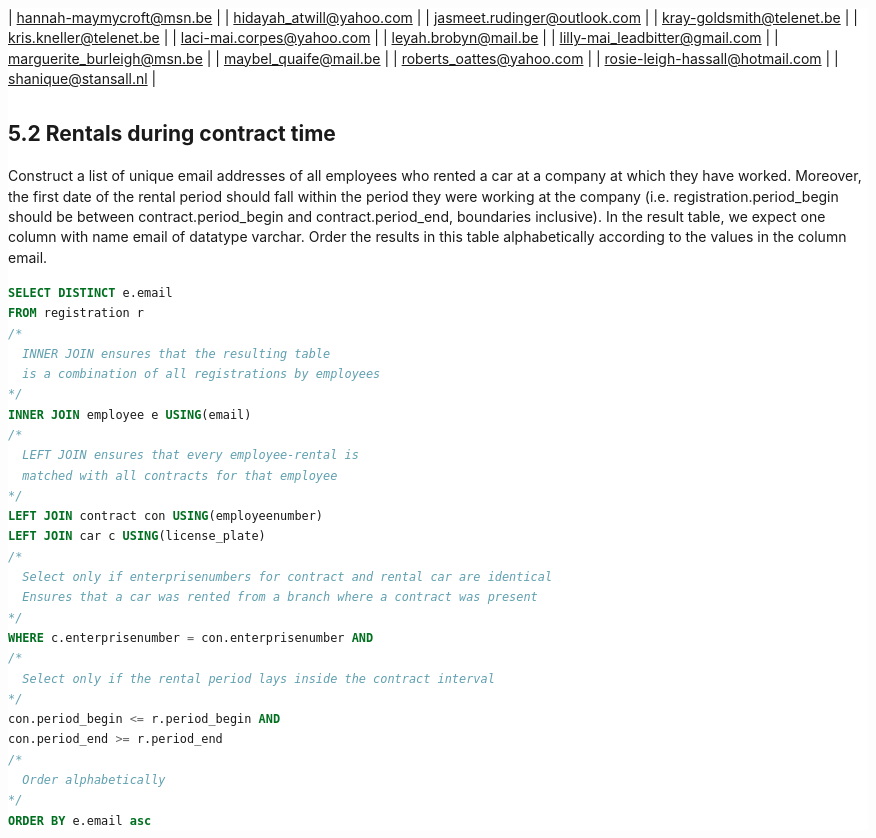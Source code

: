 | <hannah-maymycroft@msn.be>        |
| <hidayah_atwill@yahoo.com>        |
| <jasmeet.rudinger@outlook.com>    |
| <kray-goldsmith@telenet.be>       |
| <kris.kneller@telenet.be>         |
| <laci-mai.corpes@yahoo.com>       |
| <leyah.brobyn@mail.be>            |
| <lilly-mai_leadbitter@gmail.com>  |
| <marguerite_burleigh@msn.be>      |
| <maybel_quaife@mail.be>           |
| <roberts_oattes@yahoo.com>        |
| <rosie-leigh-hassall@hotmail.com> |
| <shanique@stansall.nl>            |

## 5.2 Rentals during contract time

Construct a list of unique email addresses of all employees who rented a
car at a company at which they have worked. Moreover, the first date of
the rental period should fall within the period they were working at the
company (i.e. registration.period\_begin should be between
contract.period\_begin and contract.period\_end, boundaries inclusive).
In the result table, we expect one column with name email of datatype
varchar. Order the results in this table alphabetically according to the
values in the column email.

``` sql
SELECT DISTINCT e.email
FROM registration r
/* 
  INNER JOIN ensures that the resulting table 
  is a combination of all registrations by employees
*/
INNER JOIN employee e USING(email)
/*
  LEFT JOIN ensures that every employee-rental is 
  matched with all contracts for that employee
*/
LEFT JOIN contract con USING(employeenumber)
LEFT JOIN car c USING(license_plate)
/* 
  Select only if enterprisenumbers for contract and rental car are identical 
  Ensures that a car was rented from a branch where a contract was present
*/
WHERE c.enterprisenumber = con.enterprisenumber AND
/* 
  Select only if the rental period lays inside the contract interval
*/
con.period_begin <= r.period_begin AND
con.period_end >= r.period_end
/* 
  Order alphabetically
*/
ORDER BY e.email asc
```

